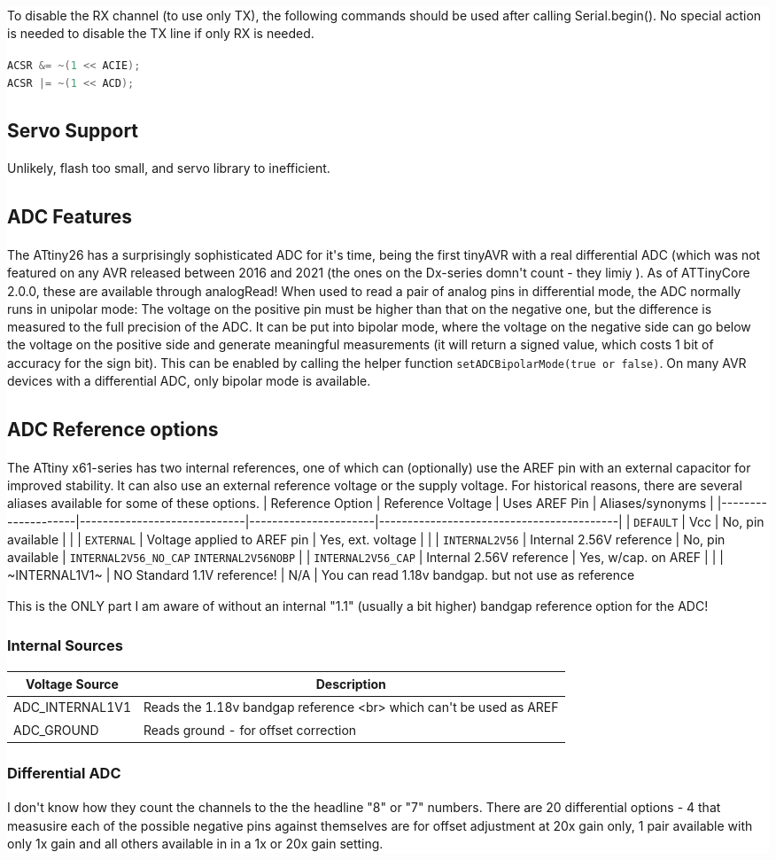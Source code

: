 To disable the RX channel (to use only TX), the following commands should be used after calling Serial.begin(). No special action is needed to disable the TX line if only RX is needed.
```c
ACSR &= ~(1 << ACIE);
ACSR |= ~(1 << ACD);
```
## Servo Support
Unlikely, flash too small, and servo library to inefficient.

## ADC Features
The ATtiny26 has a surprisingly sophisticated ADC for it's time, being the first tinyAVR with a real differential ADC (which was not featured on any AVR released between 2016 and 2021 (the ones on the Dx-series domn't count - they limiy ). As of ATTinyCore 2.0.0, these are available through analogRead!  When used to read a pair of analog pins in differential mode, the ADC normally runs in unipolar mode: The voltage on the positive pin must be higher than that on the negative one, but the difference is measured to the full precision of the ADC. It can be put into bipolar mode, where the voltage on the negative side can go below the voltage on the positive side and generate meaningful measurements (it will return a signed value, which costs 1 bit of accuracy for the sign bit). This can be enabled by calling the helper function `setADCBipolarMode(true or false)`. On many AVR devices with a differential ADC, only bipolar mode is available.

## ADC Reference options
The ATtiny x61-series has two internal references, one of which can (optionally) use the AREF pin with an external capacitor for improved stability. It can also use an external reference voltage or the supply voltage. For historical reasons, there are several aliases available for some of these options.
| Reference Option   | Reference Voltage           | Uses AREF Pin        | Aliases/synonyms                         |
|--------------------|-----------------------------|----------------------|------------------------------------------|
| `DEFAULT`          | Vcc                         | No, pin available    |                                          |
| `EXTERNAL`         | Voltage applied to AREF pin | Yes, ext. voltage    |                                          |
| `INTERNAL2V56`     | Internal 2.56V reference    | No, pin available    | `INTERNAL2V56_NO_CAP` `INTERNAL2V56NOBP` |
| `INTERNAL2V56_CAP` | Internal 2.56V reference    | Yes, w/cap. on AREF  |                                          |
| ~INTERNAL1V1~      | NO Standard 1.1V reference! | N/A                  | You can read 1.18v bandgap. but not use as reference

This is the ONLY part I am aware of without an internal "1.1" (usually a bit higher) bandgap reference option for the ADC!

### Internal Sources
| Voltage Source  | Description                            |
|-----------------|----------------------------------------|
| ADC_INTERNAL1V1 | Reads the 1.18v bandgap reference <br\> which can't be used as AREF |
| ADC_GROUND      | Reads ground - for offset correction   |

### Differential ADC
I don't know how they count the channels to the the headline "8" or "7" numbers. There are 20 differential options - 4 that measusire each of the possible negative pins against themselves are for offset adjustment at 20x gain only, 1 pair available with only 1x gain and all others available in in a 1x or 20x gain setting.
